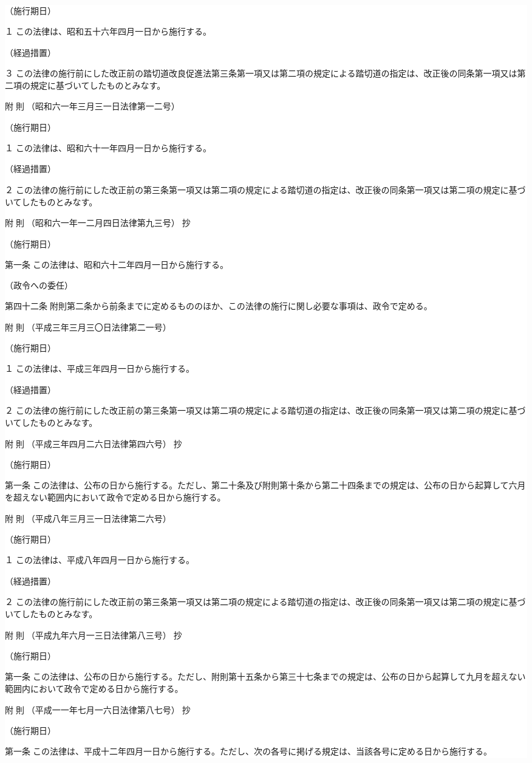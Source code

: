 （施行期日）

１ この法律は、昭和五十六年四月一日から施行する。

（経過措置）

３ この法律の施行前にした改正前の踏切道改良促進法第三条第一項又は第二項の規定による踏切道の指定は、改正後の同条第一項又は第二項の規定に基づいてしたものとみなす。

附 則 （昭和六一年三月三一日法律第一二号）

（施行期日）

１ この法律は、昭和六十一年四月一日から施行する。

（経過措置）

２ この法律の施行前にした改正前の第三条第一項又は第二項の規定による踏切道の指定は、改正後の同条第一項又は第二項の規定に基づいてしたものとみなす。

附 則 （昭和六一年一二月四日法律第九三号） 抄

（施行期日）

第一条 この法律は、昭和六十二年四月一日から施行する。

（政令への委任）

第四十二条 附則第二条から前条までに定めるもののほか、この法律の施行に関し必要な事項は、政令で定める。

附 則 （平成三年三月三〇日法律第二一号）

（施行期日）

１ この法律は、平成三年四月一日から施行する。

（経過措置）

２ この法律の施行前にした改正前の第三条第一項又は第二項の規定による踏切道の指定は、改正後の同条第一項又は第二項の規定に基づいてしたものとみなす。

附 則 （平成三年四月二六日法律第四六号） 抄

（施行期日）

第一条 この法律は、公布の日から施行する。ただし、第二十条及び附則第十条から第二十四条までの規定は、公布の日から起算して六月を超えない範囲内において政令で定める日から施行する。

附 則 （平成八年三月三一日法律第二六号）

（施行期日）

１ この法律は、平成八年四月一日から施行する。

（経過措置）

２ この法律の施行前にした改正前の第三条第一項又は第二項の規定による踏切道の指定は、改正後の同条第一項又は第二項の規定に基づいてしたものとみなす。

附 則 （平成九年六月一三日法律第八三号） 抄

（施行期日）

第一条 この法律は、公布の日から施行する。ただし、附則第十五条から第三十七条までの規定は、公布の日から起算して九月を超えない範囲内において政令で定める日から施行する。

附 則 （平成一一年七月一六日法律第八七号） 抄

（施行期日）

第一条 この法律は、平成十二年四月一日から施行する。ただし、次の各号に掲げる規定は、当該各号に定める日から施行する。
